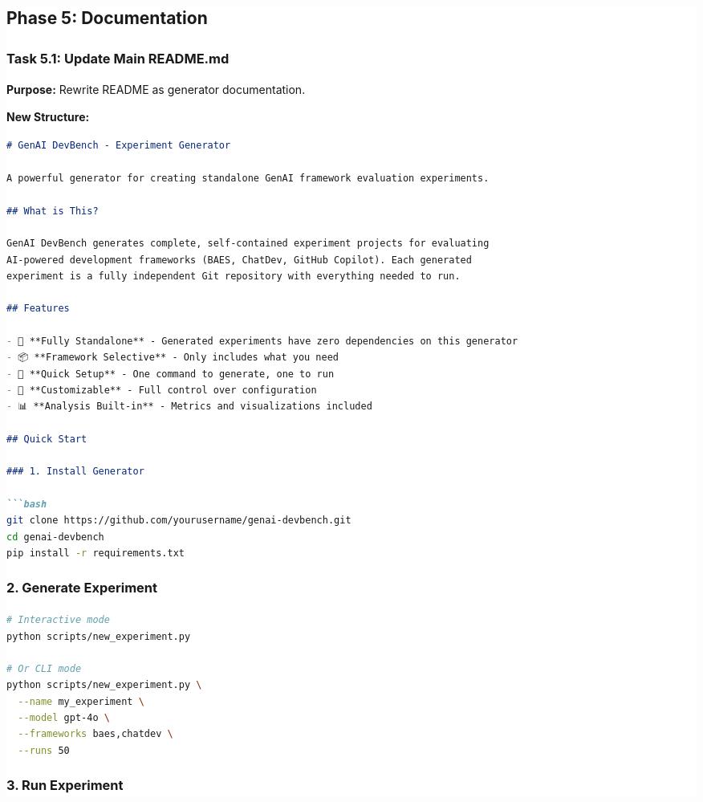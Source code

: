 
## Phase 5: Documentation

### Task 5.1: Update Main README.md
**Purpose:** Rewrite README as generator documentation.

**New Structure:**
```markdown
# GenAI DevBench - Experiment Generator

A powerful generator for creating standalone GenAI framework evaluation experiments.

## What is This?

GenAI DevBench generates complete, self-contained experiment projects for evaluating 
AI-powered development frameworks (BAES, ChatDev, GitHub Copilot). Each generated 
experiment is a fully independent Git repository with everything needed to run.

## Features

- 🎯 **Fully Standalone** - Generated experiments have zero dependencies on this generator
- 📦 **Framework Selective** - Only includes what you need
- 🚀 **Quick Setup** - One command to generate, one to run
- 🔧 **Customizable** - Full control over configuration
- 📊 **Analysis Built-in** - Metrics and visualizations included

## Quick Start

### 1. Install Generator

```bash
git clone https://github.com/yourusername/genai-devbench.git
cd genai-devbench
pip install -r requirements.txt
```

### 2. Generate Experiment

```bash
# Interactive mode
python scripts/new_experiment.py

# Or CLI mode
python scripts/new_experiment.py \
  --name my_experiment \
  --model gpt-4o \
  --frameworks baes,chatdev \
  --runs 50
```

### 3. Run Experiment
